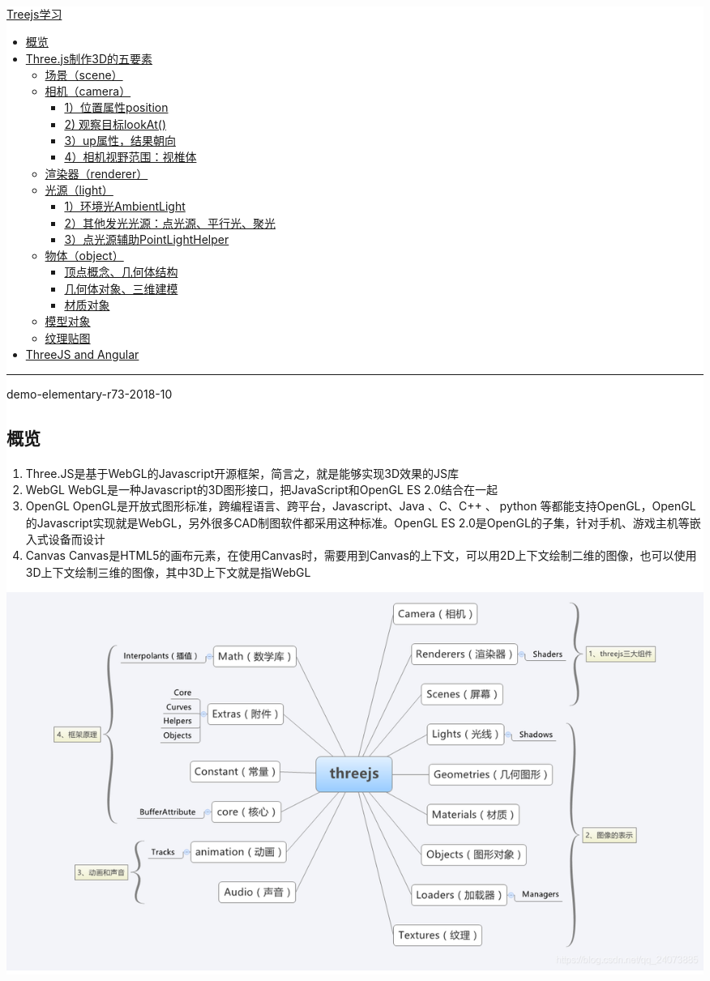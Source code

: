 [Treejs学习](#top)

- [概览](#概览)
- [Three.js制作3D的五要素](#threejs制作3d的五要素)
  - [场景（scene）](#场景scene)
  - [相机（camera）](#相机camera)
    - [1）位置属性position](#1位置属性position)
    - [2) 观察目标lookAt()](#2-观察目标lookat)
    - [3）up属性，结果朝向](#3up属性结果朝向)
    - [4）相机视野范围：视椎体](#4相机视野范围视椎体)
  - [渲染器（renderer）](#渲染器renderer)
  - [光源（light）](#光源light)
    - [1）环境光AmbientLight](#1环境光ambientlight)
    - [2）其他发光光源：点光源、平行光、聚光](#2其他发光光源点光源平行光聚光)
    - [3）点光源辅助PointLightHelper](#3点光源辅助pointlighthelper)
  - [物体（object）](#物体object)
    - [顶点概念、几何体结构](#顶点概念几何体结构)
    - [几何体对象、三维建模](#几何体对象三维建模)
    - [材质对象](#材质对象)
  - [模型对象](#模型对象)
  - [纹理贴图](#纹理贴图)
- [ThreeJS and Angular](#threejs-and-angular)

-----------------------------------------------------------
demo-elementary-r73-2018-10

## 概览

1. Three.JS是基于WebGL的Javascript开源框架，简言之，就是能够实现3D效果的JS库
2. WebGL WebGL是一种Javascript的3D图形接口，把JavaScript和OpenGL ES 2.0结合在一起
3. OpenGL OpenGL是开放式图形标准，跨编程语言、跨平台，Javascript、Java 、C、C++ 、 python 等都能支持OpenGL，OpenGL的Javascript实现就是WebGL，另外很多CAD制图软件都采用这种标准。OpenGL ES 2.0是OpenGL的子集，针对手机、游戏主机等嵌入式设备而设计
4. Canvas Canvas是HTML5的画布元素，在使用Canvas时，需要用到Canvas的上下文，可以用2D上下文绘制二维的图像，也可以使用3D上下文绘制三维的图像，其中3D上下文就是指WebGL

![Threejs](./images/Threejs.png)
